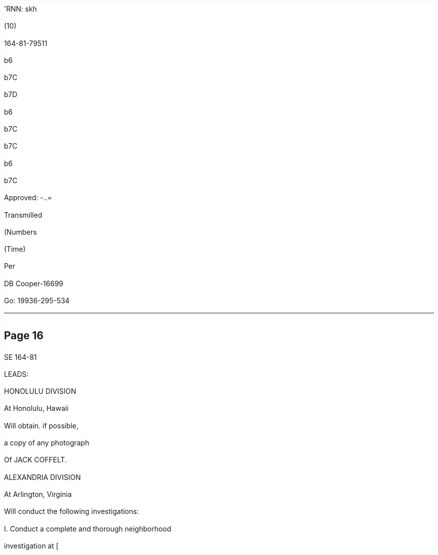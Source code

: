 'RNN: skh

(10)

164-81-79511

b6

b7C

b7D

b6

b7C

b7C

b6

b7C

Approved: -..=

Transmilled

(Numbers

(Time)

Per

DB Cooper-16699

Go: 19936-295-534

---

## Page 16

SE 164-81

LEADS:

HONOLULU DIVISION

At Honolulu, Hawaii

Will obtain. if possible,

a copy of any photograph

Of JACK COFFELT.

ALEXANDRIA DIVISION

At Arlington, Virginia

Will conduct the following investigations:

I. Conduct a complete and thorough neighborhood

investigation at [
